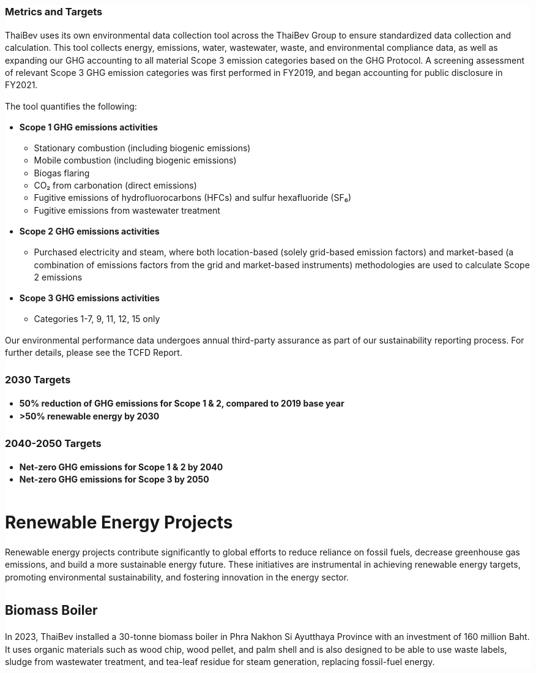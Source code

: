 ### Metrics and Targets

ThaiBev uses its own environmental data collection tool across the ThaiBev Group to ensure standardized data collection and calculation. This tool collects energy, emissions, water, wastewater, waste, and environmental compliance data, as well as expanding our GHG accounting to all material Scope 3 emission categories based on the GHG Protocol. A screening assessment of relevant Scope 3 GHG emission categories was first performed in FY2019, and began accounting for public disclosure in FY2021.

The tool quantifies the following:

- **Scope 1 GHG emissions activities**
  - Stationary combustion (including biogenic emissions)
  - Mobile combustion (including biogenic emissions)
  - Biogas flaring
  - CO₂ from carbonation (direct emissions)
  - Fugitive emissions of hydrofluorocarbons (HFCs) and sulfur hexafluoride (SF₆)
  - Fugitive emissions from wastewater treatment

- **Scope 2 GHG emissions activities**
  - Purchased electricity and steam, where both location-based (solely grid-based emission factors) and market-based (a combination of emissions factors from the grid and market-based instruments) methodologies are used to calculate Scope 2 emissions

- **Scope 3 GHG emissions activities**
  - Categories 1-7, 9, 11, 12, 15 only

Our environmental performance data undergoes annual third-party assurance as part of our sustainability reporting process. For further details, please see the TCFD Report.

### 2030 Targets

- **50% reduction of GHG emissions for Scope 1 & 2, compared to 2019 base year**
- **>50% renewable energy by 2030**

### 2040-2050 Targets

- **Net-zero GHG emissions for Scope 1 & 2 by 2040**
- **Net-zero GHG emissions for Scope 3 by 2050**

# Renewable Energy Projects

Renewable energy projects contribute significantly to global efforts to reduce reliance on fossil fuels, decrease greenhouse gas emissions, and build a more sustainable energy future. These initiatives are instrumental in achieving renewable energy targets, promoting environmental sustainability, and fostering innovation in the energy sector.

## Biomass Boiler

In 2023, ThaiBev installed a 30-tonne biomass boiler in Phra Nakhon Si Ayutthaya Province with an investment of 160 million Baht. It uses organic materials such as wood chip, wood pellet, and palm shell and is also designed to be able to use waste labels, sludge from wastewater treatment, and tea-leaf residue for steam generation, replacing fossil-fuel energy.
